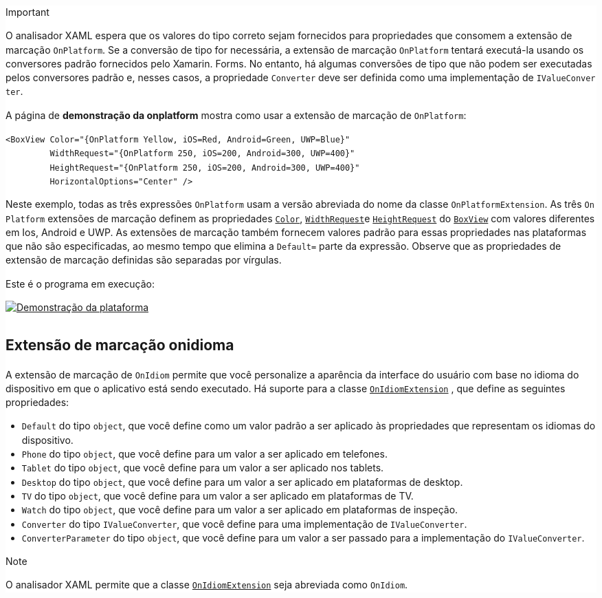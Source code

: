 > [!IMPORTANT]
> O analisador XAML espera que os valores do tipo correto sejam fornecidos para propriedades que consomem a extensão de marcação `OnPlatform`. Se a conversão de tipo for necessária, a extensão de marcação `OnPlatform` tentará executá-la usando os conversores padrão fornecidos pelo Xamarin. Forms. No entanto, há algumas conversões de tipo que não podem ser executadas pelos conversores padrão e, nesses casos, a propriedade `Converter` deve ser definida como uma implementação de `IValueConverter`.

A página de **demonstração da onplatform** mostra como usar a extensão de marcação de `OnPlatform`:

```xaml
<BoxView Color="{OnPlatform Yellow, iOS=Red, Android=Green, UWP=Blue}"
         WidthRequest="{OnPlatform 250, iOS=200, Android=300, UWP=400}"  
         HeightRequest="{OnPlatform 250, iOS=200, Android=300, UWP=400}"
         HorizontalOptions="Center" />
```

Neste exemplo, todas as três expressões `OnPlatform` usam a versão abreviada do nome da classe `OnPlatformExtension`. As três `OnPlatform` extensões de marcação definem as propriedades [`Color`](xref:Xamarin.Forms.BoxView.Color), [`WidthRequest`](xref:Xamarin.Forms.VisualElement.WidthRequest)e [`HeightRequest`](xref:Xamarin.Forms.VisualElement.HeightRequest) do [`BoxView`](xref:Xamarin.Forms.BoxView) com valores diferentes em Ios, Android e UWP. As extensões de marcação também fornecem valores padrão para essas propriedades nas plataformas que não são especificadas, ao mesmo tempo que elimina a `Default=` parte da expressão. Observe que as propriedades de extensão de marcação definidas são separadas por vírgulas.

Este é o programa em execução:

[![Demonstração da plataforma](consuming-images/onplatformdemo-small.png "Demonstração da plataforma")](consuming-images/onplatformdemo-large.png#lightbox "Demonstração da plataforma")

<a name="onidiom" />

## <a name="onidiom-markup-extension"></a>Extensão de marcação onidioma

A extensão de marcação de `OnIdiom` permite que você personalize a aparência da interface do usuário com base no idioma do dispositivo em que o aplicativo está sendo executado. Há suporte para a classe [`OnIdiomExtension`](xref:Xamarin.Forms.Xaml.OnIdiomExtension) , que define as seguintes propriedades:

- `Default` do tipo `object`, que você define como um valor padrão a ser aplicado às propriedades que representam os idiomas do dispositivo.
- `Phone` do tipo `object`, que você define para um valor a ser aplicado em telefones.
- `Tablet` do tipo `object`, que você define para um valor a ser aplicado nos tablets.
- `Desktop` do tipo `object`, que você define para um valor a ser aplicado em plataformas de desktop.
- `TV` do tipo `object`, que você define para um valor a ser aplicado em plataformas de TV.
- `Watch` do tipo `object`, que você define para um valor a ser aplicado em plataformas de inspeção.
- `Converter` do tipo `IValueConverter`, que você define para uma implementação de `IValueConverter`.
- `ConverterParameter` do tipo `object`, que você define para um valor a ser passado para a implementação do `IValueConverter`.

> [!NOTE]
> O analisador XAML permite que a classe [`OnIdiomExtension`](xref:Xamarin.Forms.Xaml.OnIdiomExtension) seja abreviada como `OnIdiom`.
